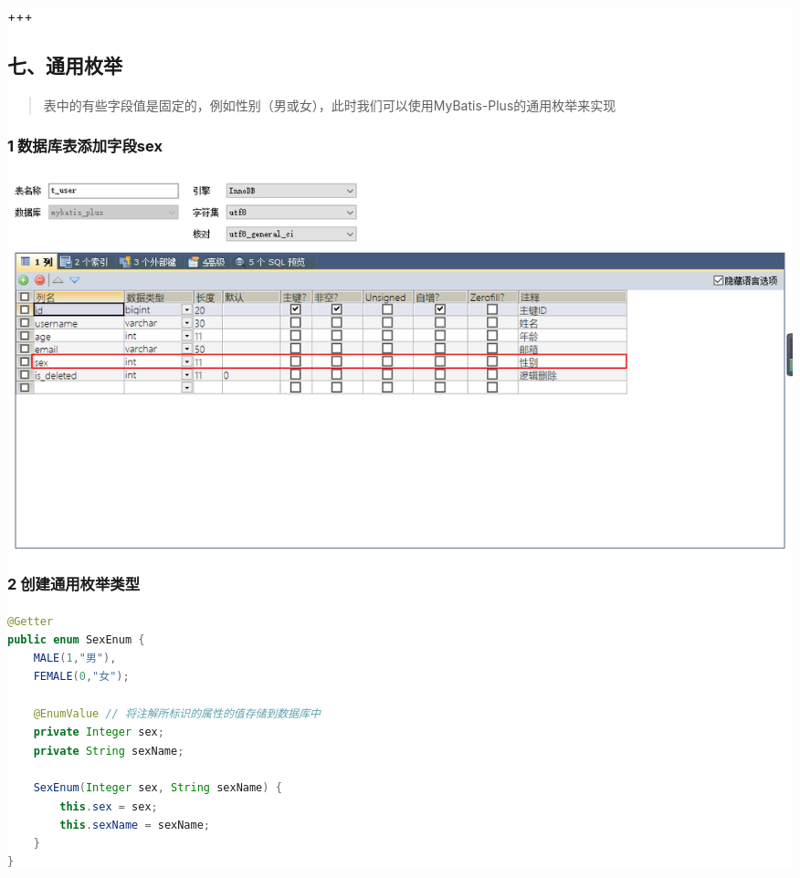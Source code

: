 +++

## 七、通用枚举

> 表中的有些字段值是固定的，例如性别（男或女），此时我们可以使用MyBatis-Plus的通用枚举来实现

### 1 数据库表添加字段sex

![image-20221123150250814](MyBatisPlus.assets/image-20221123150250814.png)



### 2 创建通用枚举类型

```java
@Getter
public enum SexEnum {
    MALE(1,"男"),
    FEMALE(0,"女");

    @EnumValue // 将注解所标识的属性的值存储到数据库中
    private Integer sex;
    private String sexName;

    SexEnum(Integer sex, String sexName) {
        this.sex = sex;
        this.sexName = sexName;
    }
}
```

